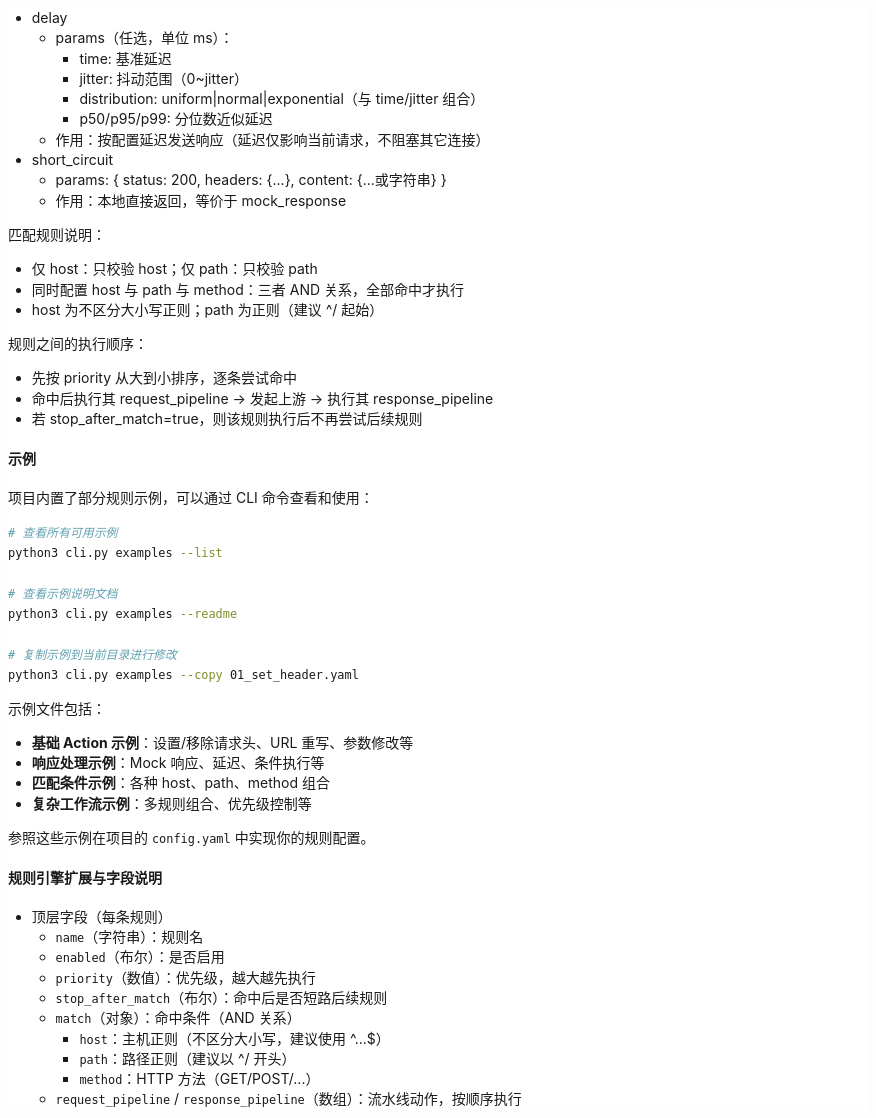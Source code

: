 - delay
    - params（任选，单位 ms）：
        - time: 基准延迟
        - jitter: 抖动范围（0~jitter）
        - distribution: uniform|normal|exponential（与 time/jitter 组合）
        - p50/p95/p99: 分位数近似延迟
    - 作用：按配置延迟发送响应（延迟仅影响当前请求，不阻塞其它连接）
- short_circuit
    - params: { status: 200, headers: {...}, content: {...或字符串} }
    - 作用：本地直接返回，等价于 mock_response

匹配规则说明：

- 仅 host：只校验 host；仅 path：只校验 path
- 同时配置 host 与 path 与 method：三者 AND 关系，全部命中才执行
- host 为不区分大小写正则；path 为正则（建议 ^/ 起始）

规则之间的执行顺序：

- 先按 priority 从大到小排序，逐条尝试命中
- 命中后执行其 request_pipeline → 发起上游 → 执行其 response_pipeline
- 若 stop_after_match=true，则该规则执行后不再尝试后续规则

#### 示例

项目内置了部分规则示例，可以通过 CLI 命令查看和使用：

```bash
# 查看所有可用示例
python3 cli.py examples --list

# 查看示例说明文档
python3 cli.py examples --readme

# 复制示例到当前目录进行修改
python3 cli.py examples --copy 01_set_header.yaml
```

示例文件包括：

- **基础 Action 示例**：设置/移除请求头、URL 重写、参数修改等
- **响应处理示例**：Mock 响应、延迟、条件执行等
- **匹配条件示例**：各种 host、path、method 组合
- **复杂工作流示例**：多规则组合、优先级控制等

参照这些示例在项目的 `config.yaml` 中实现你的规则配置。

#### 规则引擎扩展与字段说明

- 顶层字段（每条规则）
    - `name`（字符串）：规则名
    - `enabled`（布尔）：是否启用
    - `priority`（数值）：优先级，越大越先执行
    - `stop_after_match`（布尔）：命中后是否短路后续规则
    - `match`（对象）：命中条件（AND 关系）
        - `host`：主机正则（不区分大小写，建议使用 ^...$）
        - `path`：路径正则（建议以 ^/ 开头）
        - `method`：HTTP 方法（GET/POST/...）
    - `request_pipeline` / `response_pipeline`（数组）：流水线动作，按顺序执行
